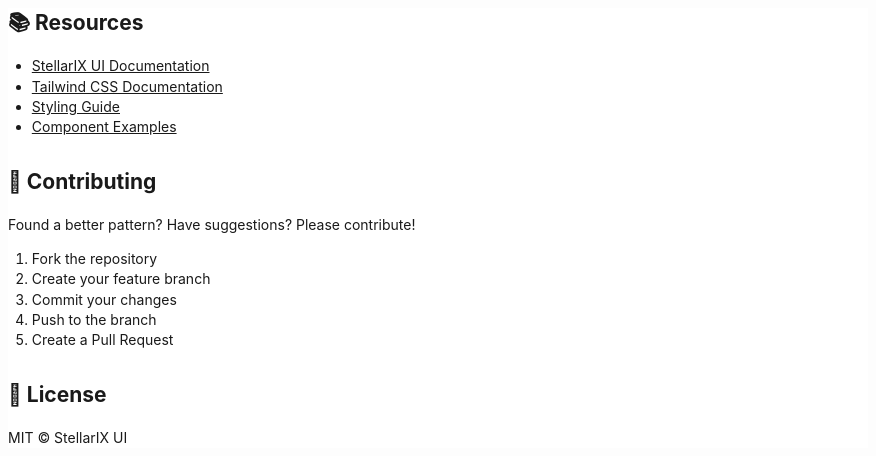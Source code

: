 ## 📚 Resources

- [StellarIX UI Documentation](https://stellarix-ui.dev)
- [Tailwind CSS Documentation](https://tailwindcss.com)
- [Styling Guide](../../docs/styling-guide.md)
- [Component Examples](./src/components)

## 🤝 Contributing

Found a better pattern? Have suggestions? Please contribute!

1. Fork the repository
2. Create your feature branch
3. Commit your changes
4. Push to the branch
5. Create a Pull Request

## 📄 License

MIT © StellarIX UI